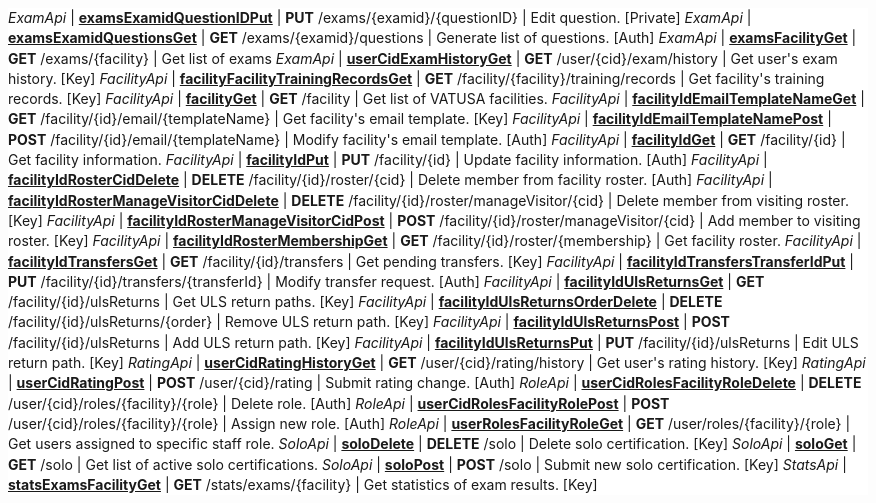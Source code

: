*ExamApi* | [**examsExamidQuestionIDPut**](docs/Api/ExamApi.md#examsexamidquestionidput) | **PUT** /exams/{examid}/{questionID} | Edit question. [Private]
*ExamApi* | [**examsExamidQuestionsGet**](docs/Api/ExamApi.md#examsexamidquestionsget) | **GET** /exams/{examid}/questions | Generate list of questions. [Auth]
*ExamApi* | [**examsFacilityGet**](docs/Api/ExamApi.md#examsfacilityget) | **GET** /exams/{facility} | Get list of exams
*ExamApi* | [**userCidExamHistoryGet**](docs/Api/ExamApi.md#usercidexamhistoryget) | **GET** /user/{cid}/exam/history | Get user&#39;s exam history. [Key]
*FacilityApi* | [**facilityFacilityTrainingRecordsGet**](docs/Api/FacilityApi.md#facilityfacilitytrainingrecordsget) | **GET** /facility/{facility}/training/records | Get facility&#39;s training records. [Key]
*FacilityApi* | [**facilityGet**](docs/Api/FacilityApi.md#facilityget) | **GET** /facility | Get list of VATUSA facilities.
*FacilityApi* | [**facilityIdEmailTemplateNameGet**](docs/Api/FacilityApi.md#facilityidemailtemplatenameget) | **GET** /facility/{id}/email/{templateName} | Get facility&#39;s email template. [Key]
*FacilityApi* | [**facilityIdEmailTemplateNamePost**](docs/Api/FacilityApi.md#facilityidemailtemplatenamepost) | **POST** /facility/{id}/email/{templateName} | Modify facility&#39;s email template. [Auth]
*FacilityApi* | [**facilityIdGet**](docs/Api/FacilityApi.md#facilityidget) | **GET** /facility/{id} | Get facility information.
*FacilityApi* | [**facilityIdPut**](docs/Api/FacilityApi.md#facilityidput) | **PUT** /facility/{id} | Update facility information. [Auth]
*FacilityApi* | [**facilityIdRosterCidDelete**](docs/Api/FacilityApi.md#facilityidrosterciddelete) | **DELETE** /facility/{id}/roster/{cid} | Delete member from facility roster. [Auth]
*FacilityApi* | [**facilityIdRosterManageVisitorCidDelete**](docs/Api/FacilityApi.md#facilityidrostermanagevisitorciddelete) | **DELETE** /facility/{id}/roster/manageVisitor/{cid} | Delete member from visiting roster. [Key]
*FacilityApi* | [**facilityIdRosterManageVisitorCidPost**](docs/Api/FacilityApi.md#facilityidrostermanagevisitorcidpost) | **POST** /facility/{id}/roster/manageVisitor/{cid} | Add member to visiting roster. [Key]
*FacilityApi* | [**facilityIdRosterMembershipGet**](docs/Api/FacilityApi.md#facilityidrostermembershipget) | **GET** /facility/{id}/roster/{membership} | Get facility roster.
*FacilityApi* | [**facilityIdTransfersGet**](docs/Api/FacilityApi.md#facilityidtransfersget) | **GET** /facility/{id}/transfers | Get pending transfers. [Key]
*FacilityApi* | [**facilityIdTransfersTransferIdPut**](docs/Api/FacilityApi.md#facilityidtransferstransferidput) | **PUT** /facility/{id}/transfers/{transferId} | Modify transfer request.  [Auth]
*FacilityApi* | [**facilityIdUlsReturnsGet**](docs/Api/FacilityApi.md#facilityidulsreturnsget) | **GET** /facility/{id}/ulsReturns | Get ULS return paths. [Key]
*FacilityApi* | [**facilityIdUlsReturnsOrderDelete**](docs/Api/FacilityApi.md#facilityidulsreturnsorderdelete) | **DELETE** /facility/{id}/ulsReturns/{order} | Remove ULS return path. [Key]
*FacilityApi* | [**facilityIdUlsReturnsPost**](docs/Api/FacilityApi.md#facilityidulsreturnspost) | **POST** /facility/{id}/ulsReturns | Add ULS return path. [Key]
*FacilityApi* | [**facilityIdUlsReturnsPut**](docs/Api/FacilityApi.md#facilityidulsreturnsput) | **PUT** /facility/{id}/ulsReturns | Edit ULS return path. [Key]
*RatingApi* | [**userCidRatingHistoryGet**](docs/Api/RatingApi.md#usercidratinghistoryget) | **GET** /user/{cid}/rating/history | Get user&#39;s rating history. [Key]
*RatingApi* | [**userCidRatingPost**](docs/Api/RatingApi.md#usercidratingpost) | **POST** /user/{cid}/rating | Submit rating change. [Auth]
*RoleApi* | [**userCidRolesFacilityRoleDelete**](docs/Api/RoleApi.md#usercidrolesfacilityroledelete) | **DELETE** /user/{cid}/roles/{facility}/{role} | Delete role. [Auth]
*RoleApi* | [**userCidRolesFacilityRolePost**](docs/Api/RoleApi.md#usercidrolesfacilityrolepost) | **POST** /user/{cid}/roles/{facility}/{role} | Assign new role. [Auth]
*RoleApi* | [**userRolesFacilityRoleGet**](docs/Api/RoleApi.md#userrolesfacilityroleget) | **GET** /user/roles/{facility}/{role} | Get users assigned to specific staff role.
*SoloApi* | [**soloDelete**](docs/Api/SoloApi.md#solodelete) | **DELETE** /solo | Delete solo certification. [Key]
*SoloApi* | [**soloGet**](docs/Api/SoloApi.md#sologet) | **GET** /solo | Get list of active solo certifications.
*SoloApi* | [**soloPost**](docs/Api/SoloApi.md#solopost) | **POST** /solo | Submit new solo certification. [Key]
*StatsApi* | [**statsExamsFacilityGet**](docs/Api/StatsApi.md#statsexamsfacilityget) | **GET** /stats/exams/{facility} | Get statistics of exam results. [Key]